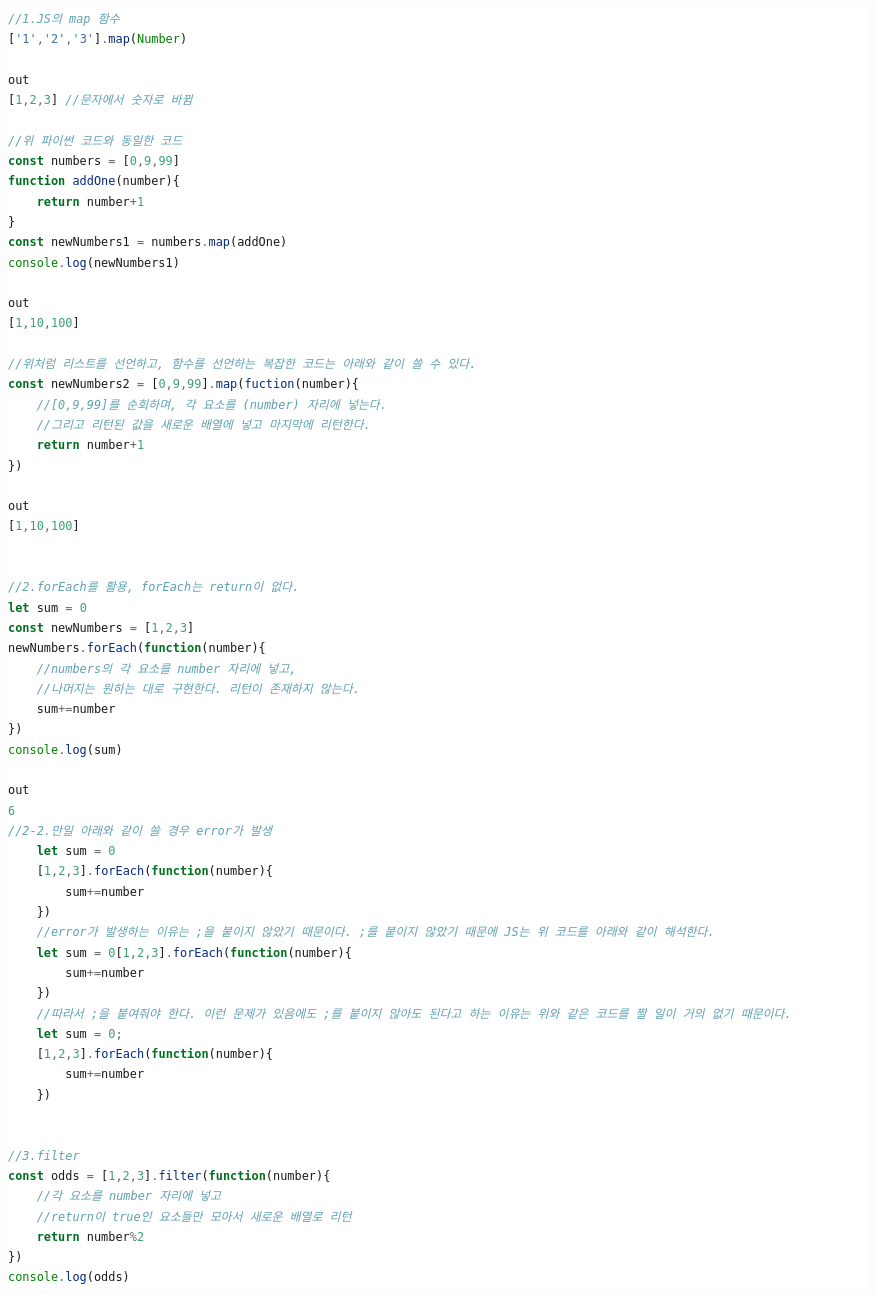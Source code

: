   ```javascript
  //1.JS의 map 함수
  ['1','2','3'].map(Number)
  
  out
  [1,2,3] //문자에서 숫자로 바뀜
  
  //위 파이썬 코드와 동일한 코드
  const numbers = [0,9,99]
  function addOne(number){
      return number+1
  }
  const newNumbers1 = numbers.map(addOne)
  console.log(newNumbers1)
  
  out
  [1,10,100]
  
  //위처럼 리스트를 선언하고, 함수를 선언하는 복잡한 코드는 아래와 같이 쓸 수 있다.
  const newNumbers2 = [0,9,99].map(fuction(number){
      //[0,9,99]를 순회하며, 각 요소를 (number) 자리에 넣는다.
      //그리고 리턴된 값을 새로운 배열에 넣고 마지막에 리턴한다.
      return number+1
  })
  
  out
  [1,10,100]
  
  
  //2.forEach를 활용, forEach는 return이 없다.
  let sum = 0
  const newNumbers = [1,2,3]
  newNumbers.forEach(function(number){
      //numbers의 각 요소를 number 자리에 넣고,
      //나머지는 원하는 대로 구현한다. 리턴이 존재하지 않는다.
      sum+=number
  })
  console.log(sum)
  
  out
  6
  //2-2.만일 아래와 같이 쓸 경우 error가 발생
      let sum = 0
      [1,2,3].forEach(function(number){
          sum+=number
      })
      //error가 발생하는 이유는 ;을 붙이지 않았기 때문이다. ;를 붙이지 않았기 때문에 JS는 위 코드를 아래와 같이 해석한다.
      let sum = 0[1,2,3].forEach(function(number){
          sum+=number
      })
      //따라서 ;을 붙여줘야 한다. 이런 문제가 있음에도 ;를 붙이지 않아도 된다고 하는 이유는 위와 같은 코드를 짤 일이 거의 없기 때문이다.
      let sum = 0;
      [1,2,3].forEach(function(number){
          sum+=number
      })
  
  
  //3.filter
  const odds = [1,2,3].filter(function(number){
      //각 요소를 number 자리에 넣고
      //return이 true인 요소들만 모아서 새로운 배열로 리턴
      return number%2
  })
  console.log(odds)
  ```